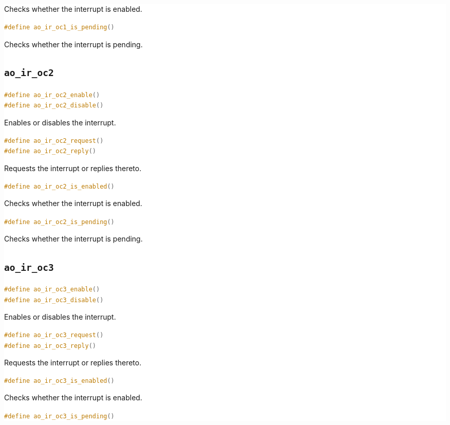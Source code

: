 Checks whether the interrupt is enabled.

```c
#define ao_ir_oc1_is_pending()
```

Checks whether the interrupt is pending.

## `ao_ir_oc2`

```c
#define ao_ir_oc2_enable()
#define ao_ir_oc2_disable()
```

Enables or disables the interrupt.

```c
#define ao_ir_oc2_request()
#define ao_ir_oc2_reply()
```

Requests the interrupt or replies thereto.

```c
#define ao_ir_oc2_is_enabled()
```

Checks whether the interrupt is enabled.

```c
#define ao_ir_oc2_is_pending()
```

Checks whether the interrupt is pending.

## `ao_ir_oc3`

```c
#define ao_ir_oc3_enable()
#define ao_ir_oc3_disable()
```

Enables or disables the interrupt.

```c
#define ao_ir_oc3_request()
#define ao_ir_oc3_reply()
```

Requests the interrupt or replies thereto.

```c
#define ao_ir_oc3_is_enabled()
```

Checks whether the interrupt is enabled.

```c
#define ao_ir_oc3_is_pending()
```
